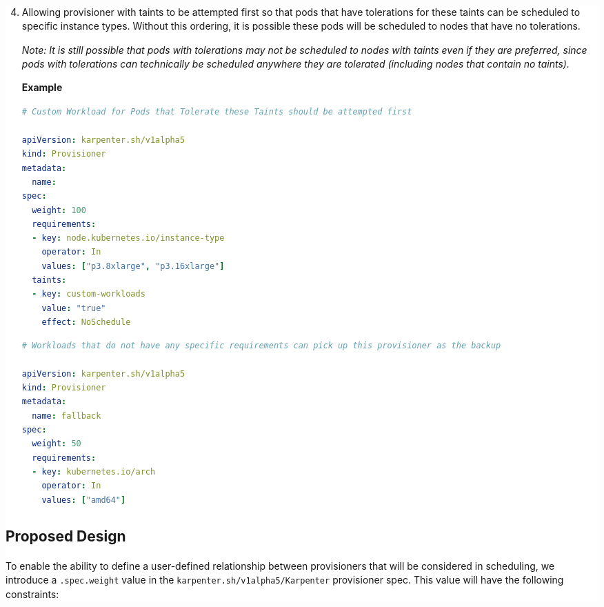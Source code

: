 4. Allowing provisioner with taints to be attempted first so that pods that have tolerations for these taints can be scheduled to specific instance types. Without this ordering, it is possible these pods will be scheduled to nodes that have no tolerations.

   _Note: It is still possible that pods with tolerations may not be scheduled to nodes with taints even if they are preferred, since pods with tolerations can technically be scheduled anywhere they are tolerated (including nodes that contain no taints)._

   **Example**

    ```yaml
    # Custom Workload for Pods that Tolerate these Taints should be attempted first

    apiVersion: karpenter.sh/v1alpha5
    kind: Provisioner
    metadata:
      name: 
    spec:
      weight: 100
      requirements:
      - key: node.kubernetes.io/instance-type
        operator: In
        values: ["p3.8xlarge", "p3.16xlarge"]
      taints:
      - key: custom-workloads
        value: "true"
        effect: NoSchedule
    ```

    ```yaml
    # Workloads that do not have any specific requirements can pick up this provisioner as the backup

    apiVersion: karpenter.sh/v1alpha5
    kind: Provisioner
    metadata:
      name: fallback
    spec:
      weight: 50
      requirements:
      - key: kubernetes.io/arch
        operator: In
        values: ["amd64"]
    ```

## Proposed Design

To enable the ability to define a user-defined relationship between provisioners that will be considered in scheduling, we introduce a `.spec.weight` value in the `karpenter.sh/v1alpha5/Karpenter` provisioner spec. This value will have the following constraints:
